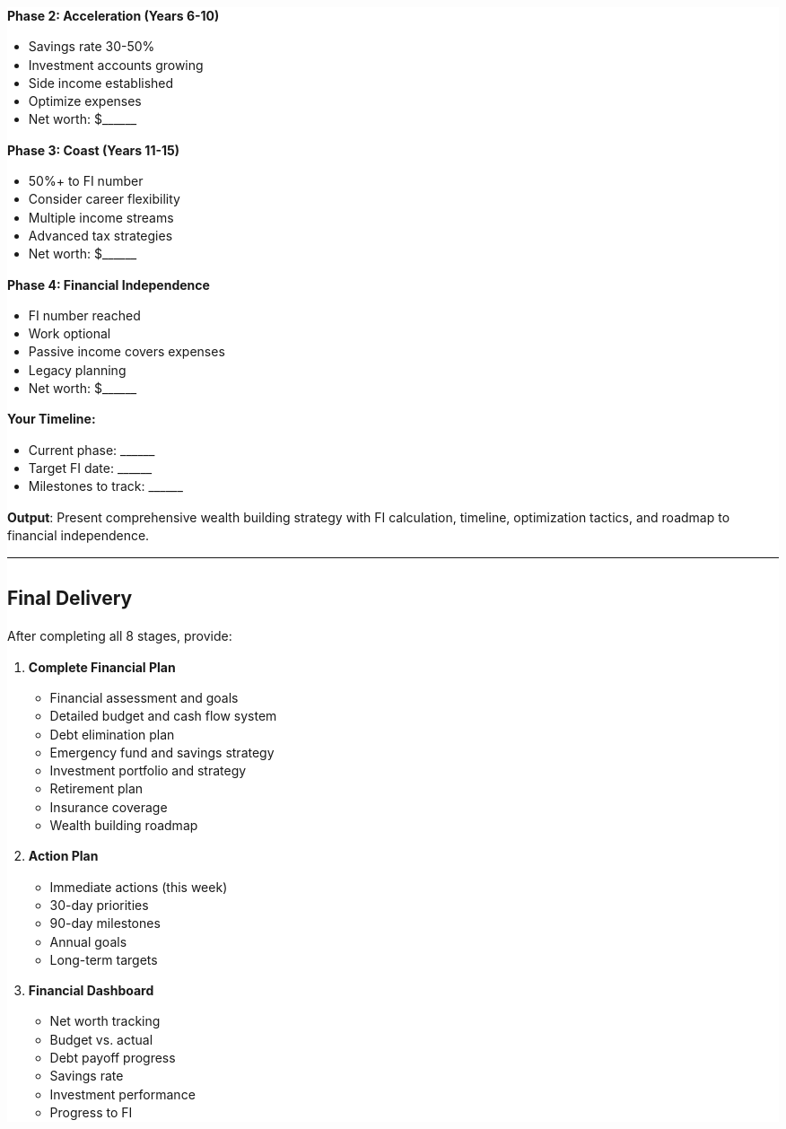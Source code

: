    **Phase 2: Acceleration (Years 6-10)**
   - Savings rate 30-50%
   - Investment accounts growing
   - Side income established
   - Optimize expenses
   - Net worth: $______

   **Phase 3: Coast (Years 11-15)**
   - 50%+ to FI number
   - Consider career flexibility
   - Multiple income streams
   - Advanced tax strategies
   - Net worth: $______

   **Phase 4: Financial Independence**
   - FI number reached
   - Work optional
   - Passive income covers expenses
   - Legacy planning
   - Net worth: $______

   **Your Timeline:**
   - Current phase: ______
   - Target FI date: ______
   - Milestones to track: ______

**Output**: Present comprehensive wealth building strategy with FI calculation, timeline, optimization tactics, and roadmap to financial independence.

---

## Final Delivery

After completing all 8 stages, provide:

1. **Complete Financial Plan**
   - Financial assessment and goals
   - Detailed budget and cash flow system
   - Debt elimination plan
   - Emergency fund and savings strategy
   - Investment portfolio and strategy
   - Retirement plan
   - Insurance coverage
   - Wealth building roadmap

2. **Action Plan**
   - Immediate actions (this week)
   - 30-day priorities
   - 90-day milestones
   - Annual goals
   - Long-term targets

3. **Financial Dashboard**
   - Net worth tracking
   - Budget vs. actual
   - Debt payoff progress
   - Savings rate
   - Investment performance
   - Progress to FI

